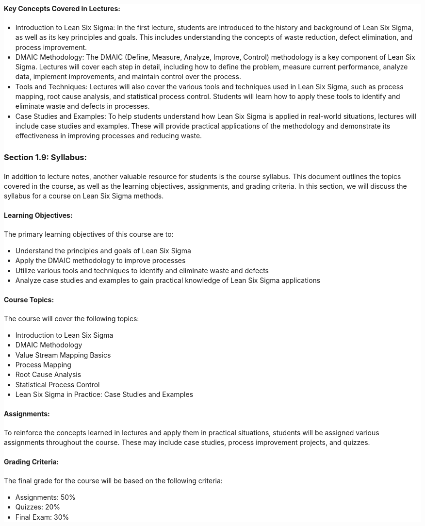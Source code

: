 #### Key Concepts Covered in Lectures:

- Introduction to Lean Six Sigma: In the first lecture, students are introduced to the history and background of Lean Six Sigma, as well as its key principles and goals. This includes understanding the concepts of waste reduction, defect elimination, and process improvement.
- DMAIC Methodology: The DMAIC (Define, Measure, Analyze, Improve, Control) methodology is a key component of Lean Six Sigma. Lectures will cover each step in detail, including how to define the problem, measure current performance, analyze data, implement improvements, and maintain control over the process.
- Tools and Techniques: Lectures will also cover the various tools and techniques used in Lean Six Sigma, such as process mapping, root cause analysis, and statistical process control. Students will learn how to apply these tools to identify and eliminate waste and defects in processes.
- Case Studies and Examples: To help students understand how Lean Six Sigma is applied in real-world situations, lectures will include case studies and examples. These will provide practical applications of the methodology and demonstrate its effectiveness in improving processes and reducing waste.

### Section 1.9: Syllabus:

In addition to lecture notes, another valuable resource for students is the course syllabus. This document outlines the topics covered in the course, as well as the learning objectives, assignments, and grading criteria. In this section, we will discuss the syllabus for a course on Lean Six Sigma methods.

#### Learning Objectives:

The primary learning objectives of this course are to:

- Understand the principles and goals of Lean Six Sigma
- Apply the DMAIC methodology to improve processes
- Utilize various tools and techniques to identify and eliminate waste and defects
- Analyze case studies and examples to gain practical knowledge of Lean Six Sigma applications

#### Course Topics:

The course will cover the following topics:

- Introduction to Lean Six Sigma
- DMAIC Methodology
- Value Stream Mapping Basics
- Process Mapping
- Root Cause Analysis
- Statistical Process Control
- Lean Six Sigma in Practice: Case Studies and Examples

#### Assignments:

To reinforce the concepts learned in lectures and apply them in practical situations, students will be assigned various assignments throughout the course. These may include case studies, process improvement projects, and quizzes.

#### Grading Criteria:

The final grade for the course will be based on the following criteria:

- Assignments: 50%
- Quizzes: 20%
- Final Exam: 30%
